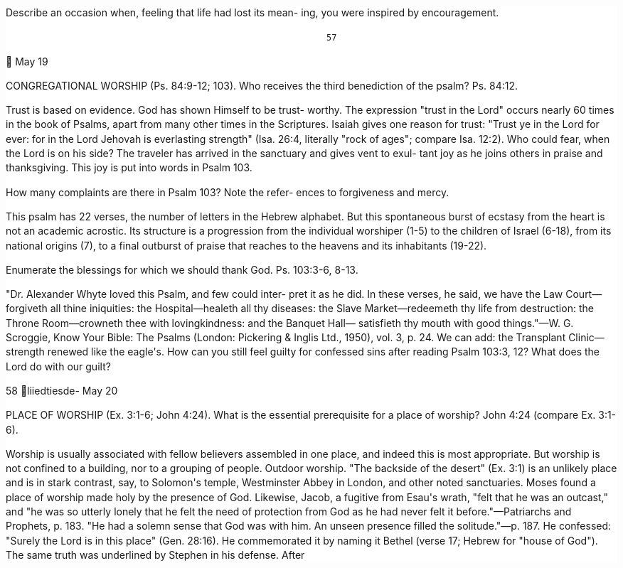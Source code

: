   Describe an occasion when, feeling that life had lost its mean-
ing, you were inspired by encouragement.

                                                                   57
                                                                May 19

CONGREGATIONAL WORSHIP (Ps. 84:9-12; 103).
     Who receives the third benediction of the psalm? Ps. 84:12.


   Trust is based on evidence. God has shown Himself to be trust-
worthy. The expression "trust in the Lord" occurs nearly 60 times
in the book of Psalms, apart from many other times in the
Scriptures. Isaiah gives one reason for trust: "Trust ye in the Lord
for ever: for in the Lord Jehovah is everlasting strength" (Isa. 26:4,
literally "rock of ages"; compare Isa. 12:2). Who could fear, when
the Lord is on his side?
   The traveler has arrived in the sanctuary and gives vent to exul-
tant joy as he joins others in praise and thanksgiving. This joy is
put into words in Psalm 103.

  How many complaints are there in Psalm 103? Note the refer-
ences to forgiveness and mercy.

   This psalm has 22 verses, the number of letters in the Hebrew
alphabet. But this spontaneous burst of ecstasy from the heart is
not an academic acrostic. Its structure is a progression from the
individual worshiper (1-5) to the children of Israel (6-18), from its
national origins (7), to a final outburst of praise that reaches to the
heavens and its inhabitants (19-22).

   Enumerate the blessings for which we should thank God. Ps.
103:3-6, 8-13.


   "Dr. Alexander Whyte loved this Psalm, and few could inter-
pret it as he did. In these verses, he said, we have the Law Court—
forgiveth all thine iniquities: the Hospital—healeth all thy diseases: the
Slave Market—redeemeth thy life from destruction: the Throne
Room—crowneth thee with lovingkindness: and the Banquet Hall—
satisfieth thy mouth with good things."—W. G. Scroggie, Know Your
Bible: The Psalms (London: Pickering & Inglis Ltd., 1950), vol. 3,
p. 24. We can add: the Transplant Clinic—strength renewed like the
eagle's.
  How can you still feel guilty for confessed sins after reading
Psalm 103:3, 12? What does the Lord do with our guilt?

58
liiedtiesde-                                                May 20

PLACE OF WORSHIP (Ex. 3:1-6; John 4:24).
   What is the essential prerequisite for a place of worship? John
4:24 (compare Ex. 3:1-6).

   Worship is usually associated with fellow believers assembled
in one place, and indeed this is most appropriate. But worship is
not confined to a building, nor to a grouping of people.
   Outdoor worship. "The backside of the desert" (Ex. 3:1) is an
unlikely place and is in stark contrast, say, to Solomon's temple,
Westminster Abbey in London, and other noted sanctuaries. Moses
found a place of worship made holy by the presence of God.
   Likewise, Jacob, a fugitive from Esau's wrath, "felt that he was an
outcast," and "he was so utterly lonely that he felt the need of
protection from God as he had never felt it before."—Patriarchs and
Prophets, p. 183. "He had a solemn sense that God was with him. An
unseen presence filled the solitude."—p. 187. He confessed: "Surely
the Lord is in this place" (Gen. 28:16). He commemorated it by
naming it Bethel (verse 17; Hebrew for "house of God").
   The same truth was underlined by Stephen in his defense. After